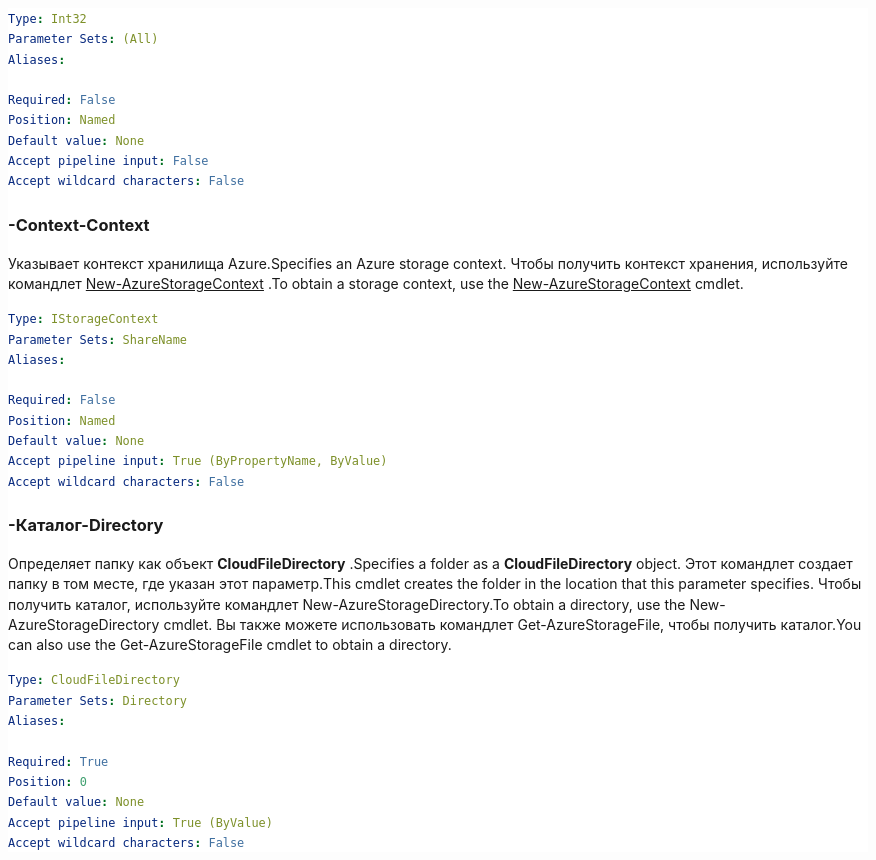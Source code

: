 ```yaml
Type: Int32
Parameter Sets: (All)
Aliases: 

Required: False
Position: Named
Default value: None
Accept pipeline input: False
Accept wildcard characters: False
```

### <span data-ttu-id="c0c14-128">-Context</span><span class="sxs-lookup"><span data-stu-id="c0c14-128">-Context</span></span>
<span data-ttu-id="c0c14-129">Указывает контекст хранилища Azure.</span><span class="sxs-lookup"><span data-stu-id="c0c14-129">Specifies an Azure storage context.</span></span>
<span data-ttu-id="c0c14-130">Чтобы получить контекст хранения, используйте командлет [New-AzureStorageContext](./New-AzureStorageContext.md) .</span><span class="sxs-lookup"><span data-stu-id="c0c14-130">To obtain a storage context, use the [New-AzureStorageContext](./New-AzureStorageContext.md) cmdlet.</span></span>

```yaml
Type: IStorageContext
Parameter Sets: ShareName
Aliases: 

Required: False
Position: Named
Default value: None
Accept pipeline input: True (ByPropertyName, ByValue)
Accept wildcard characters: False
```

### <span data-ttu-id="c0c14-131">-Каталог</span><span class="sxs-lookup"><span data-stu-id="c0c14-131">-Directory</span></span>
<span data-ttu-id="c0c14-132">Определяет папку как объект **CloudFileDirectory** .</span><span class="sxs-lookup"><span data-stu-id="c0c14-132">Specifies a folder as a **CloudFileDirectory** object.</span></span>
<span data-ttu-id="c0c14-133">Этот командлет создает папку в том месте, где указан этот параметр.</span><span class="sxs-lookup"><span data-stu-id="c0c14-133">This cmdlet creates the folder in the location that this parameter specifies.</span></span>
<span data-ttu-id="c0c14-134">Чтобы получить каталог, используйте командлет New-AzureStorageDirectory.</span><span class="sxs-lookup"><span data-stu-id="c0c14-134">To obtain a directory, use the New-AzureStorageDirectory cmdlet.</span></span>
<span data-ttu-id="c0c14-135">Вы также можете использовать командлет Get-AzureStorageFile, чтобы получить каталог.</span><span class="sxs-lookup"><span data-stu-id="c0c14-135">You can also use the Get-AzureStorageFile cmdlet to obtain a directory.</span></span>

```yaml
Type: CloudFileDirectory
Parameter Sets: Directory
Aliases: 

Required: True
Position: 0
Default value: None
Accept pipeline input: True (ByValue)
Accept wildcard characters: False
```
